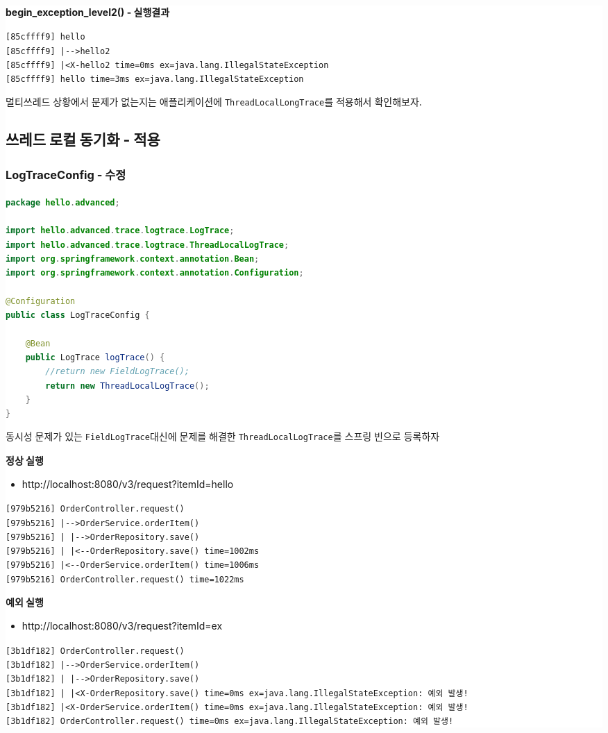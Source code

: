 **begin_exception_level2() - 실행결과**

```
[85cffff9] hello
[85cffff9] |-->hello2
[85cffff9] |<X-hello2 time=0ms ex=java.lang.IllegalStateException
[85cffff9] hello time=3ms ex=java.lang.IllegalStateException
```

멀티쓰레드 상황에서 문제가 없는지는 애플리케이션에 `ThreadLocalLongTrace`를 적용해서 확인해보자.

## 쓰레드 로컬 동기화 - 적용

### LogTraceConfig - 수정

```java
package hello.advanced;

import hello.advanced.trace.logtrace.LogTrace;
import hello.advanced.trace.logtrace.ThreadLocalLogTrace;
import org.springframework.context.annotation.Bean;
import org.springframework.context.annotation.Configuration;

@Configuration
public class LogTraceConfig {

    @Bean
    public LogTrace logTrace() {
        //return new FieldLogTrace();
        return new ThreadLocalLogTrace();
    }
}
```

동시성 문제가 있는 `FieldLogTrace`대신에 문제를 해결한 `ThreadLocalLogTrace`를 스프링 빈으로 등록하자

**정상 실행**

- http://localhost:8080/v3/request?itemId=hello

```
[979b5216] OrderController.request()
[979b5216] |-->OrderService.orderItem()
[979b5216] | |-->OrderRepository.save()
[979b5216] | |<--OrderRepository.save() time=1002ms
[979b5216] |<--OrderService.orderItem() time=1006ms
[979b5216] OrderController.request() time=1022ms
```

**예외 실행**

- http://localhost:8080/v3/request?itemId=ex

```
[3b1df182] OrderController.request()
[3b1df182] |-->OrderService.orderItem()
[3b1df182] | |-->OrderRepository.save()
[3b1df182] | |<X-OrderRepository.save() time=0ms ex=java.lang.IllegalStateException: 예외 발생!
[3b1df182] |<X-OrderService.orderItem() time=0ms ex=java.lang.IllegalStateException: 예외 발생!
[3b1df182] OrderController.request() time=0ms ex=java.lang.IllegalStateException: 예외 발생!
```
